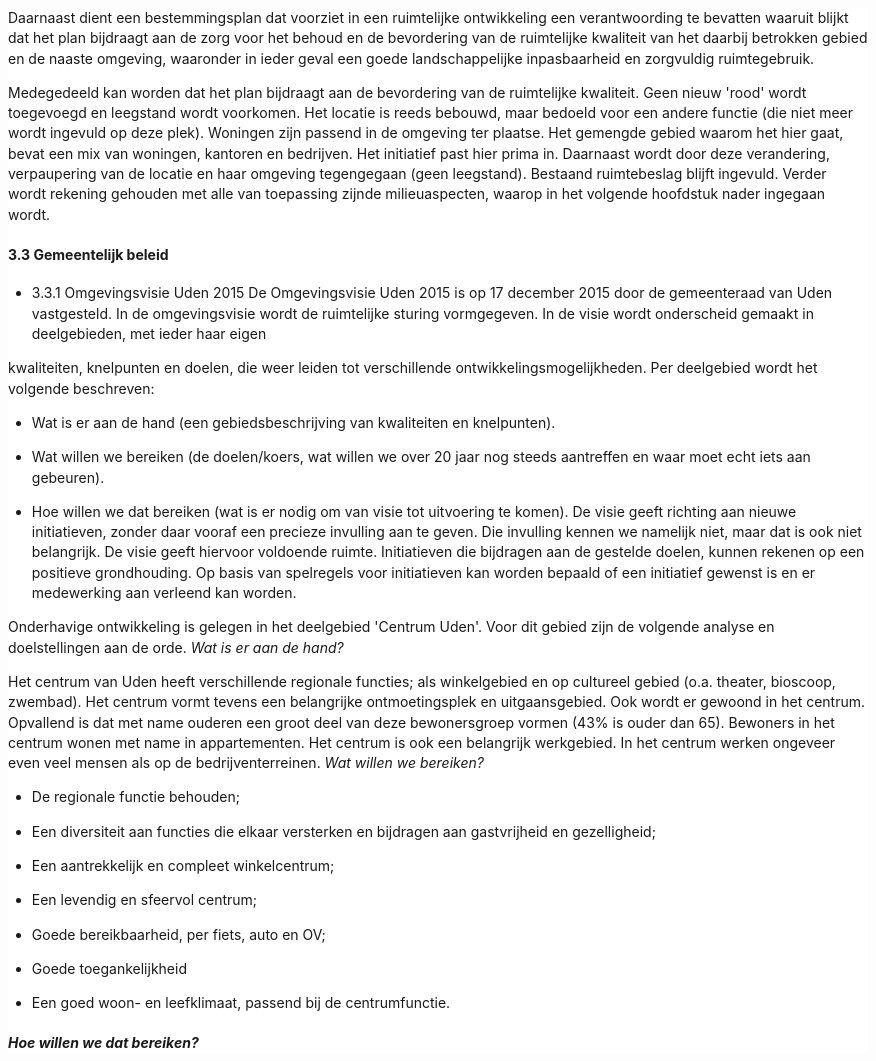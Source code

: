 Daarnaast dient een bestemmingsplan dat voorziet in een ruimtelijke ontwikkeling een verantwoording te bevatten waaruit blijkt dat het plan bijdraagt aan de zorg voor het behoud en de bevordering van de ruimtelijke kwaliteit van het daarbij betrokken gebied en de naaste omgeving, waaronder in ieder geval een goede landschappelijke inpasbaarheid en zorgvuldig ruimtegebruik.

Medegedeeld kan worden dat het plan bijdraagt aan de bevordering van de ruimtelijke kwaliteit. Geen nieuw 'rood' wordt toegevoegd en leegstand wordt voorkomen. Het locatie is reeds bebouwd, maar bedoeld voor een andere functie (die niet meer wordt ingevuld op deze plek). Woningen zijn passend in de omgeving ter plaatse. Het gemengde gebied waarom het hier gaat, bevat een mix van woningen, kantoren en bedrijven. Het initiatief past hier prima in. Daarnaast wordt door deze verandering, verpaupering van de locatie en haar omgeving tegengegaan (geen leegstand). Bestaand ruimtebeslag blijft ingevuld. Verder wordt rekening gehouden met alle van toepassing zijnde milieuaspecten, waarop in het volgende hoofdstuk nader ingegaan wordt.

#### **3.3 Gemeentelijk beleid**

- 3.3.1 Omgevingsvisie Uden 2015
De Omgevingsvisie Uden 2015 is op 17 december 2015 door de gemeenteraad van Uden vastgesteld. In de omgevingsvisie wordt de ruimtelijke sturing vormgegeven. In de visie wordt onderscheid gemaakt in deelgebieden, met ieder haar eigen

kwaliteiten, knelpunten en doelen, die weer leiden tot verschillende ontwikkelingsmogelijkheden. Per deelgebied wordt het volgende beschreven:

- Wat is er aan de hand (een gebiedsbeschrijving van kwaliteiten en knelpunten).
- Wat willen we bereiken (de doelen/koers, wat willen we over 20 jaar nog steeds aantreffen en waar moet echt iets aan gebeuren).

- Hoe willen we dat bereiken (wat is er nodig om van visie tot uitvoering te komen). De visie geeft richting aan nieuwe initiatieven, zonder daar vooraf een precieze invulling aan te geven. Die invulling kennen we namelijk niet, maar dat is ook niet belangrijk. De visie geeft hiervoor voldoende ruimte. Initiatieven die bijdragen aan de gestelde doelen, kunnen rekenen op een positieve grondhouding. Op basis van spelregels voor initiatieven kan worden bepaald of een initiatief gewenst is en er medewerking aan verleend kan worden.

Onderhavige ontwikkeling is gelegen in het deelgebied 'Centrum Uden'. Voor dit gebied zijn de volgende analyse en doelstellingen aan de orde. *Wat is er aan de hand?* 

Het centrum van Uden heeft verschillende regionale functies; als winkelgebied en op cultureel gebied (o.a. theater, bioscoop, zwembad). Het centrum vormt tevens een belangrijke ontmoetingsplek en uitgaansgebied. Ook wordt er gewoond in het centrum. Opvallend is dat met name ouderen een groot deel van deze bewonersgroep vormen (43% is ouder dan 65). Bewoners in het centrum wonen met name in appartementen. Het centrum is ook een belangrijk werkgebied. In het centrum werken ongeveer even veel mensen als op de bedrijventerreinen. *Wat willen we bereiken?*

- De regionale functie behouden;
- Een diversiteit aan functies die elkaar versterken en bijdragen aan gastvrijheid en gezelligheid;

- Een aantrekkelijk en compleet winkelcentrum;
- Een levendig en sfeervol centrum;
- Goede bereikbaarheid, per fiets, auto en OV;
- Goede toegankelijkheid
- Een goed woon- en leefklimaat, passend bij de centrumfunctie.

#### *Hoe willen we dat bereiken?*
